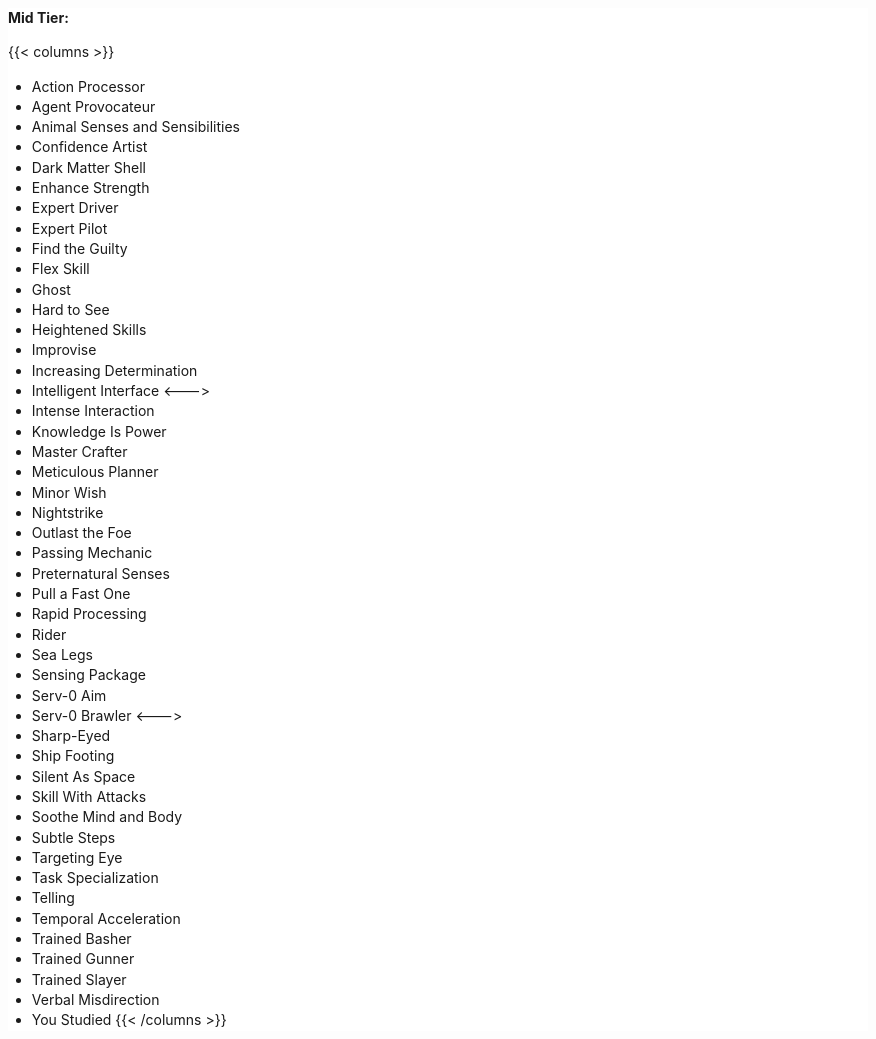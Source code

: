 **Mid Tier:**

{{< columns >}}

* Action Processor
* Agent Provocateur
* Animal Senses and Sensibilities
* Confidence Artist
* Dark Matter Shell
* Enhance Strength
* Expert Driver
* Expert Pilot
* Find the Guilty
* Flex Skill
* Ghost
* Hard to See
* Heightened Skills
* Improvise
* Increasing Determination
* Intelligent Interface
<--->
* Intense Interaction
* Knowledge Is Power
* Master Crafter
* Meticulous Planner
* Minor Wish
* Nightstrike
* Outlast the Foe
* Passing Mechanic
* Preternatural Senses
* Pull a Fast One
* Rapid Processing
* Rider
* Sea Legs
* Sensing Package
* Serv-0 Aim
* Serv-0 Brawler
<--->
* Sharp-Eyed
* Ship Footing
* Silent As Space
* Skill With Attacks
* Soothe Mind and Body
* Subtle Steps
* Targeting Eye
* Task Specialization
* Telling
* Temporal Acceleration
* Trained Basher
* Trained Gunner
* Trained Slayer
* Verbal Misdirection
* You Studied
{{< /columns >}}
